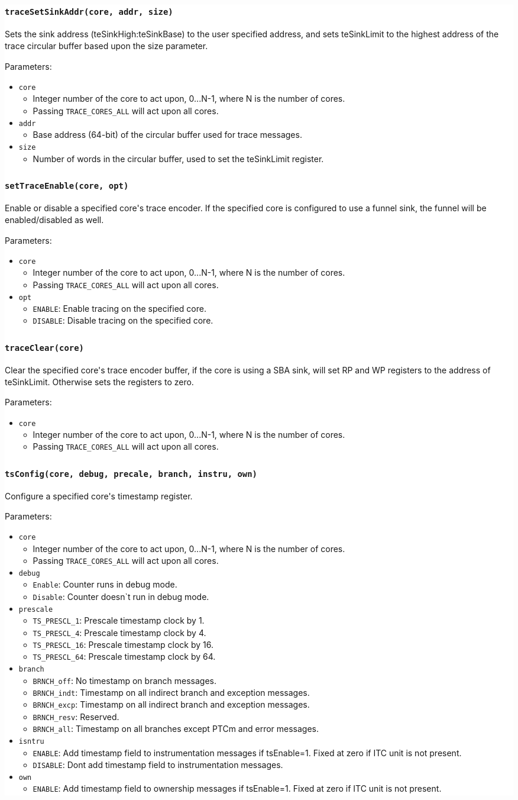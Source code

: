 ### `traceSetSinkAddr(core, addr, size)`
Sets the sink address (teSinkHigh:teSinkBase) to the user specified address, and sets teSinkLimit to the highest address of the trace circular buffer based upon the size parameter.

Parameters:
* `core`
  * Integer number of the core to act upon, 0...N-1, where N is the number of cores.
  * Passing `TRACE_CORES_ALL` will act upon all cores.
* `addr`
  * Base address (64-bit) of the circular buffer used for trace messages.
* `size`
  * Number of words in the circular buffer, used to set the teSinkLimit register.


### `setTraceEnable(core, opt)`
Enable or disable a specified core's trace encoder. If the specified core is configured to use a funnel sink, the funnel will be enabled/disabled as well.

Parameters:
* `core`
  * Integer number of the core to act upon, 0...N-1, where N is the number of cores.
  * Passing `TRACE_CORES_ALL` will act upon all cores.
* `opt`
  * `ENABLE`: Enable tracing on the specified core.
  * `DISABLE`: Disable tracing on the specified core.

### `traceClear(core)`
Clear the specified core's trace encoder buffer, if the core is using a SBA sink, will set RP and WP registers to the address of teSinkLimit. Otherwise sets the registers to zero.

Parameters:
* `core`
  * Integer number of the core to act upon, 0...N-1, where N is the number of cores.
  * Passing `TRACE_CORES_ALL` will act upon all cores.



### `tsConfig(core, debug, precale, branch, instru, own)`
Configure a specified core's timestamp register.

Parameters:
* `core`
  * Integer number of the core to act upon, 0...N-1, where N is the number of cores.
  * Passing `TRACE_CORES_ALL` will act upon all cores.
* `debug`
  * `Enable`: Counter runs in debug mode.
  * `Disable`: Counter doesn`t run in debug mode.
* `prescale`
  * `TS_PRESCL_1`: Prescale timestamp clock by 1.
  * `TS_PRESCL_4`: Prescale timestamp clock by 4.
  * `TS_PRESCL_16`: Prescale timestamp clock by 16.
  * `TS_PRESCL_64`: Prescale timestamp clock by 64.
* `branch`
  * `BRNCH_off`: No timestamp on branch messages.
  * `BRNCH_indt`: Timestamp on all indirect branch and exception messages.
  * `BRNCH_excp`: Timestamp on all indirect branch and exception messages.
  * `BRNCH_resv`: Reserved.
  * `BRNCH_all`: Timestamp on all branches except PTCm and error messages.
* `isntru`
  * `ENABLE`: Add timestamp field to instrumentation messages if tsEnable=1. Fixed at zero if ITC unit is not present.
  * `DISABLE`: Dont add timestamp field to instrumentation messages.
* `own`
  * `ENABLE`: Add timestamp field to ownership messages if tsEnable=1. Fixed at zero if ITC unit is not present.